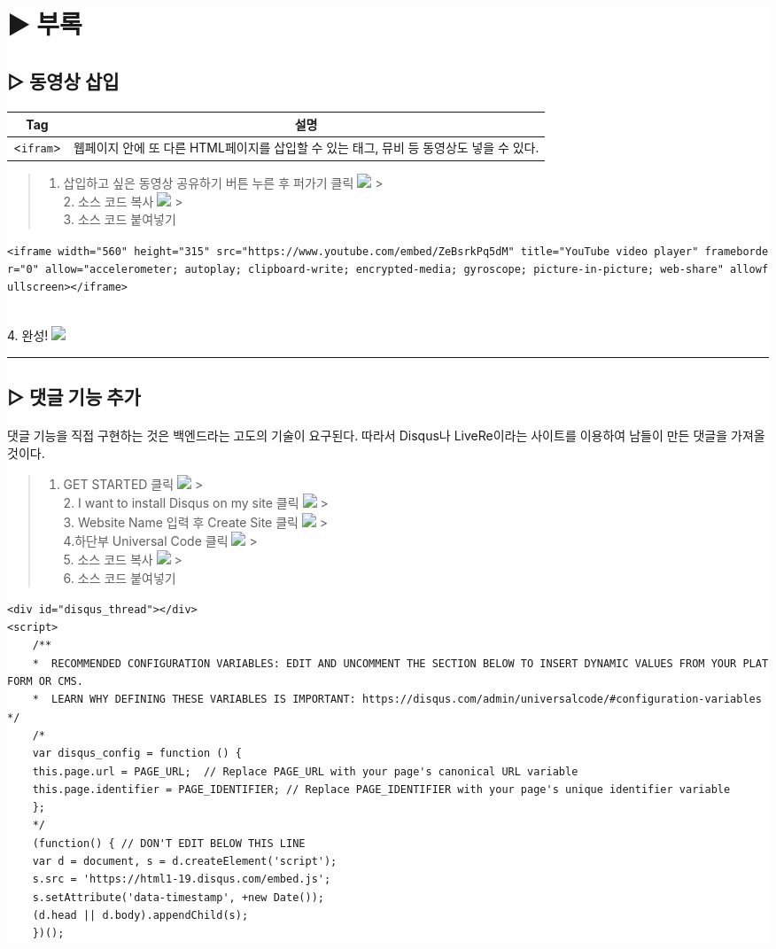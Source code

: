 
# ▶ 부록

## ▷ 동영상 삽입

| Tag       | 설명                                                                                   |
| --------- | -------------------------------------------------------------------------------------- |
| <`ifram`> | 웹페이지 안에 또 다른 HTML페이지를 삽입할 수 있는 태그, 뮤비 등 동영상도 넣을 수 있다. |

> 1.  삽입하고 싶은 동영상 공유하기 버튼 누른 후 퍼가기 클릭
>     ![](https://velog.velcdn.com/images/sieunpark/post/c130d4d6-5ae1-4ab9-86c3-8cdb18d169ac/image.png) > <br>2. 소스 코드 복사
>     ![](https://velog.velcdn.com/images/sieunpark/post/de20be1d-6fb5-4a87-b719-d1d5915afda2/image.png) > <br>3. 소스 코드 붙여넣기

```
<iframe width="560" height="315" src="https://www.youtube.com/embed/ZeBsrkPq5dM" title="YouTube video player" frameborder="0" allow="accelerometer; autoplay; clipboard-write; encrypted-media; gyroscope; picture-in-picture; web-share" allowfullscreen></iframe>
```

<br>4. 완성!
![](https://velog.velcdn.com/images/sieunpark/post/fe5192c1-60fd-47b6-97fe-fcdbda5dc57d/image.png)

---

## ▷ 댓글 기능 추가

댓글 기능을 직접 구현하는 것은 백엔드라는 고도의 기술이 요구된다.
따라서 Disqus나 LiveRe이라는 사이트를 이용하여 남들이 만든 댓글을 가져올 것이다.

> 1.  GET STARTED 클릭
>     ![](https://velog.velcdn.com/images/sieunpark/post/284398e2-d24b-4955-a66c-850ce2f07430/image.png) > <br>2. I want to install Disqus on my site 클릭
>     ![](https://velog.velcdn.com/images/sieunpark/post/4d1181bb-fa59-425b-853e-bb9209a5edb3/image.png) > <br>3. Website Name 입력 후 Create Site 클릭
>     ![](https://velog.velcdn.com/images/sieunpark/post/0c2e31cb-7d94-4ee6-bb0e-d79c4a3fde3f/image.png) > <br>4.하단부 Universal Code 클릭
>     ![](https://velog.velcdn.com/images/sieunpark/post/89acc2ca-29fa-4482-b981-3146abbcb78a/image.png) > <br>5. 소스 코드 복사
>     ![](https://velog.velcdn.com/images/sieunpark/post/3d6fd4e3-f067-436f-b1b4-7487dd662ce4/image.png) > <br>6. 소스 코드 붙여넣기

```
<div id="disqus_thread"></div>
<script>
    /**
    *  RECOMMENDED CONFIGURATION VARIABLES: EDIT AND UNCOMMENT THE SECTION BELOW TO INSERT DYNAMIC VALUES FROM YOUR PLATFORM OR CMS.
    *  LEARN WHY DEFINING THESE VARIABLES IS IMPORTANT: https://disqus.com/admin/universalcode/#configuration-variables    */
    /*
    var disqus_config = function () {
    this.page.url = PAGE_URL;  // Replace PAGE_URL with your page's canonical URL variable
    this.page.identifier = PAGE_IDENTIFIER; // Replace PAGE_IDENTIFIER with your page's unique identifier variable
    };
    */
    (function() { // DON'T EDIT BELOW THIS LINE
    var d = document, s = d.createElement('script');
    s.src = 'https://html1-19.disqus.com/embed.js';
    s.setAttribute('data-timestamp', +new Date());
    (d.head || d.body).appendChild(s);
    })();
```